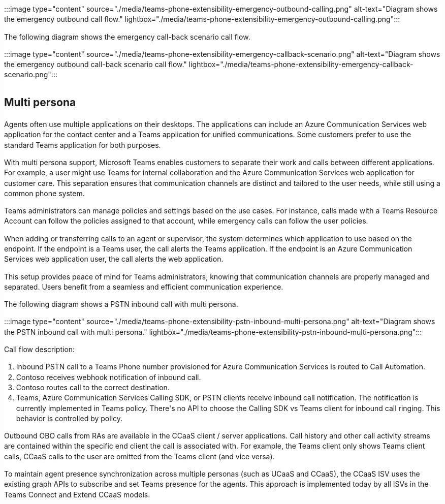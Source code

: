:::image type="content" source="./media/teams-phone-extensibility-emergency-outbound-calling.png" alt-text="Diagram shows the emergency outbound call flow."  lightbox="./media/teams-phone-extensibility-emergency-outbound-calling.png":::

The following diagram shows the emergency call-back scenario call flow.

:::image type="content" source="./media/teams-phone-extensibility-emergency-callback-scenario.png" alt-text="Diagram shows the emergency outbound call-back scenario call flow."  lightbox="./media/teams-phone-extensibility-emergency-callback-scenario.png":::

## Multi persona

Agents often use multiple applications on their desktops. The applications can include an Azure Communication Services web application for the contact center and a Teams application for unified communications. Some customers prefer to use the standard Teams application for both purposes.

With multi persona support, Microsoft Teams enables customers to separate their work and calls between different applications. For example, a user might use Teams for internal collaboration and the Azure Communication Services web application for customer care. This separation ensures that communication channels are distinct and tailored to the user needs, while still using a common phone system.

Teams administrators can manage policies and settings based on the use cases. For instance, calls made with a Teams Resource Account can follow the policies assigned to that account, while emergency calls can follow the user policies.

When adding or transferring calls to an agent or supervisor, the system determines which application to use based on the endpoint. If the endpoint is a Teams user, the call alerts the Teams application. If the endpoint is an Azure Communication Services web application user, the call alerts the web application.

This setup provides peace of mind for Teams administrators, knowing that communication channels are properly managed and separated. Users benefit from a seamless and efficient communication experience.

The following diagram shows a PSTN inbound call with multi persona.

:::image type="content" source="./media/teams-phone-extensibility-pstn-inbound-multi-persona.png" alt-text="Diagram shows the PSTN inbound call with multi persona."  lightbox="./media/teams-phone-extensibility-pstn-inbound-multi-persona.png":::

Call flow description:

1. Inbound PSTN call to a Teams Phone number provisioned for Azure Communication Services is routed to Call Automation.
2. Contoso receives webhook notification of inbound call.
3. Contoso routes call to the correct destination.
4. Teams, Azure Communication Services Calling SDK, or PSTN clients receive inbound call notification. The notification is currently implemented in Teams policy. There's no API to choose the Calling SDK vs Teams client for inbound call ringing. This behavior is controlled by policy.

Outbound OBO calls from RAs are available in the CCaaS client / server applications. Call history and other call activity streams are contained within the specific end client the call is associated with. For example, the Teams client only shows Teams client calls, CCaaS calls to the user are omitted from the Teams client (and vice versa).

To maintain agent presence synchronization across multiple personas (such as UCaaS and CCaaS), the CCaaS ISV uses the existing graph APIs to subscribe and set Teams presence for the agents. This approach is implemented today by all ISVs in the Teams Connect and Extend CCaaS models.
